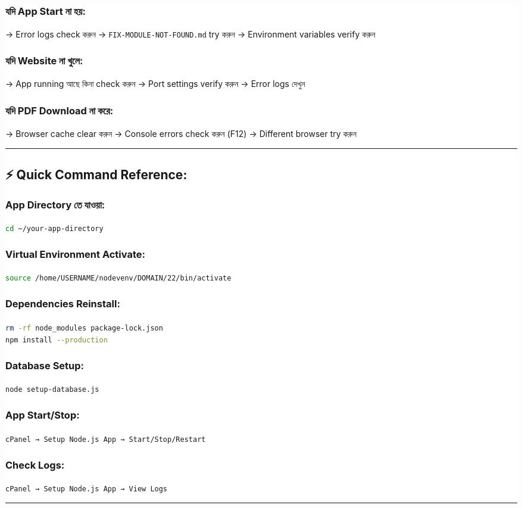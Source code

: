 ### যদি App Start না হয়:
→ Error logs check করুন
→ `FIX-MODULE-NOT-FOUND.md` try করুন
→ Environment variables verify করুন

### যদি Website না খুলে:
→ App running আছে কিনা check করুন
→ Port settings verify করুন
→ Error logs দেখুন

### যদি PDF Download না করে:
→ Browser cache clear করুন
→ Console errors check করুন (F12)
→ Different browser try করুন

---

## ⚡ Quick Command Reference:

### App Directory তে যাওয়া:
```bash
cd ~/your-app-directory
```

### Virtual Environment Activate:
```bash
source /home/USERNAME/nodevenv/DOMAIN/22/bin/activate
```

### Dependencies Reinstall:
```bash
rm -rf node_modules package-lock.json
npm install --production
```

### Database Setup:
```bash
node setup-database.js
```

### App Start/Stop:
```
cPanel → Setup Node.js App → Start/Stop/Restart
```

### Check Logs:
```
cPanel → Setup Node.js App → View Logs
```

---
